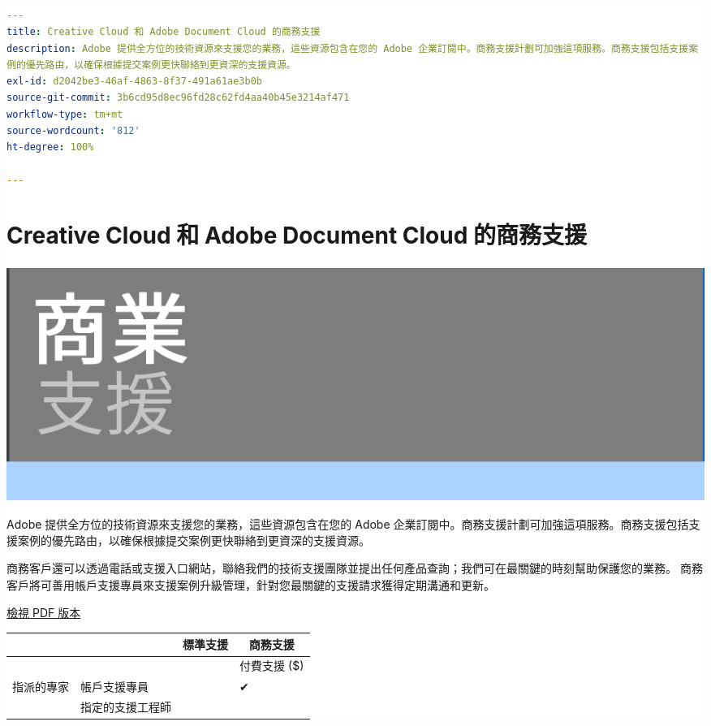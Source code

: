 ```yaml
---
title: Creative Cloud 和 Adobe Document Cloud 的商務支援
description: Adobe 提供全方位的技術資源來支援您的業務，這些資源包含在您的 Adobe 企業訂閱中。商務支援計劃可加強這項服務。商務支援包括支援案例的優先路由，以確保根據提交案例更快聯絡到更資深的支援資源。
exl-id: d2042be3-46af-4863-8f37-491a61ae3b0b
source-git-commit: 3b6cd95d8ec96fd28c62fd4aa40b45e3214af471
workflow-type: tm+mt
source-wordcount: '812'
ht-degree: 100%

---
```


# Creative Cloud 和 Adobe Document Cloud 的商務支援

![圖示](assets/Businessbanner.png)

Adobe 提供全方位的技術資源來支援您的業務，這些資源包含在您的 Adobe 企業訂閱中。商務支援計劃可加強這項服務。商務支援包括支援案例的優先路由，以確保根據提交案例更快聯絡到更資深的支援資源。

商務客戶還可以透過電話或支援入口網站，聯絡我們的技術支援團隊並提出任何產品查詢；我們可在最關鍵的時刻幫助保護您的業務。 商務客戶將可善用帳戶支援專員來支援案例升級管理，針對您最關鍵的支援請求獲得定期溝通和更新。

[檢視 PDF 版本](assets/DMeBusinessSupportDatasheet_2022.pdf)

<table>
<thead>
  <tr>
    <th></th>
    <th></th>
    <th>標準支援</th>
    <th>商務支援</th>
  </tr>
</thead>
<tbody>
  <tr>
    <td></td>
    <td></td>
    <td></td>
    <td>付費支援 ($)</td>
  </tr>
  <tr>
    <td rowspan="3">指派的專家<br></td>
    <td>帳戶支援專員</td>
    <td></td>
    <td>✔</td>
  </tr>
  <tr>
    <td>指定的支援工程師</td>
    <td></td>